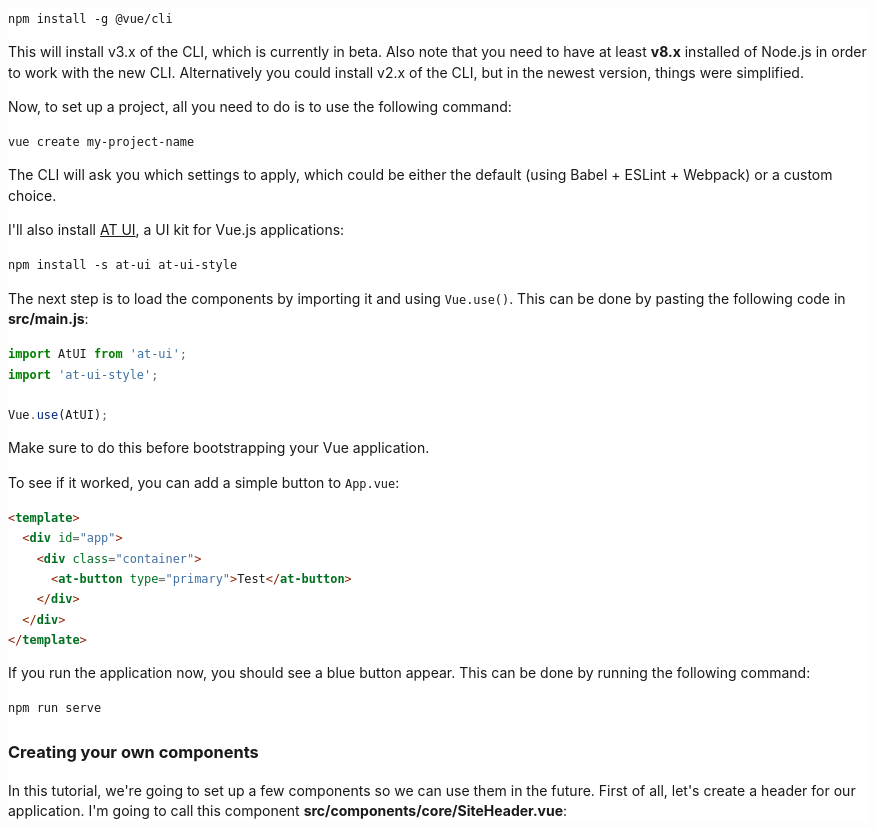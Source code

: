 ```
npm install -g @vue/cli
```

This will install v3.x of the CLI, which is currently in beta. Also note that you need to have at least **v8.x** installed of Node.js in order to work with the new CLI. Alternatively you could install v2.x of the CLI, but in the newest version, things were simplified.

Now, to set up a project, all you need to do is to use the following command:

```
vue create my-project-name
```

The CLI will ask you which settings to apply, which could be either the default (using Babel + ESLint + Webpack) or a custom choice.

I'll also install [AT UI](https://at-ui.github.io/at-ui/#/en/docs/installation), a UI kit for Vue.js applications:

```
npm install -s at-ui at-ui-style
```

The next step is to load the components by importing it and using `Vue.use()`. This can be done by pasting the following code in **src/main.js**:

```javascript
import AtUI from 'at-ui';
import 'at-ui-style';

Vue.use(AtUI);
```

Make sure to do this before bootstrapping your Vue application.

To see if it worked, you can add a simple button to `App.vue`:

```html
<template>
  <div id="app">
    <div class="container">
      <at-button type="primary">Test</at-button>
    </div>
  </div>
</template>
```

If you run the application now, you should see a blue button appear. This can be done by running the following command:

```
npm run serve
```

### Creating your own components

In this tutorial, we're going to set up a few components so we can use them in the future. First of all, let's create a header for our application. I'm going to call this component **src/components/core/SiteHeader.vue**:
